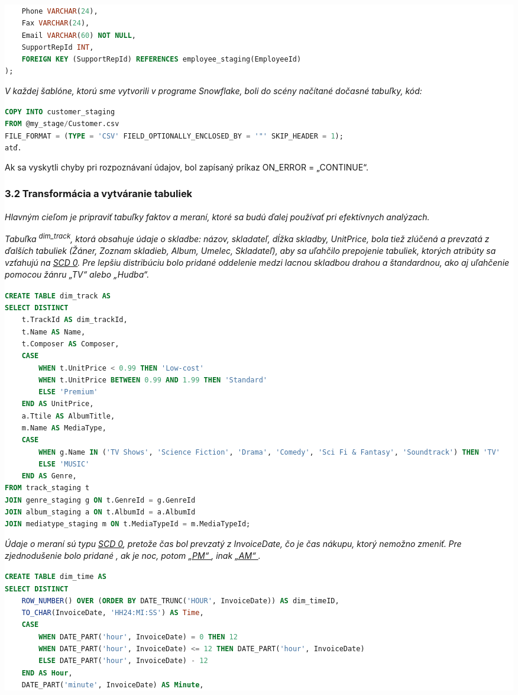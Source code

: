 ```sql
    Phone VARCHAR(24),
    Fax VARCHAR(24),
    Email VARCHAR(60) NOT NULL,
    SupportRepId INT,
    FOREIGN KEY (SupportRepId) REFERENCES employee_staging(EmployeeId)
);

```
_V každej šablóne, ktorú sme vytvorili v programe Snowflake, boli do scény načítané dočasné tabuľky, kód:_
```sql
COPY INTO customer_staging
FROM @my_stage/Customer.csv
FILE_FORMAT = (TYPE = 'CSV' FIELD_OPTIONALLY_ENCLOSED_BY = '"' SKIP_HEADER = 1);
atď.
```
Ak sa vyskytli chyby pri rozpoznávaní údajov, bol zapísaný príkaz ON_ERROR = „CONTINUE“.
### 3.2 **Transformácia a vytváranie tabuliek**

_Hlavným cieľom je pripraviť tabuľky faktov a meraní, ktoré sa budú ďalej používať pri efektívnych analýzach._

_Tabuľka <sup>dim_track</sup>, ktorá obsahuje údaje o skladbe: názov, skladateľ, dĺžka skladby, UnitPrice, bola tiež zlúčená a prevzatá z ďalších tabuliek (Žáner, Zoznam skladieb, Album, Umelec, Skladateľ), aby sa uľahčilo prepojenie tabuliek, ktorých atribúty sa vzťahujú na <ins>SCD 0</ins>. Pre lepšiu distribúciu bolo pridané oddelenie medzi lacnou skladbou drahou a štandardnou, ako aj uľahčenie pomocou žánru „TV“ alebo „Hudba“._
```sql
CREATE TABLE dim_track AS
SELECT DISTINCT
    t.TrackId AS dim_trackId,
    t.Name AS Name,
    t.Composer AS Composer,
    CASE 
        WHEN t.UnitPrice < 0.99 THEN 'Low-cost'
        WHEN t.UnitPrice BETWEEN 0.99 AND 1.99 THEN 'Standard'
        ELSE 'Premium'
    END AS UnitPrice,
    a.Ttile AS AlbumTitle,
    m.Name AS MediaType,
    CASE 
        WHEN g.Name IN ('TV Shows', 'Science Fiction', 'Drama', 'Comedy', 'Sci Fi & Fantasy', 'Soundtrack') THEN 'TV'
        ELSE 'MUSIC'
    END AS Genre,
FROM track_staging t
JOIN genre_staging g ON t.GenreId = g.GenreId
JOIN album_staging a ON t.AlbumId = a.AlbumId
JOIN mediatype_staging m ON t.MediaTypeId = m.MediaTypeId;
```
_Údaje o meraní sú typu <ins>SCD 0</ins>, pretože čas bol prevzatý z InvoiceDate, čo je čas nákupu, ktorý nemožno zmeniť. Pre zjednodušenie bolo pridané , ak je noc, potom <ins> „PM“ </ins>, inak <ins> „AM“ </ins>._
```sql
CREATE TABLE dim_time AS
SELECT DISTINCT
    ROW_NUMBER() OVER (ORDER BY DATE_TRUNC('HOUR', InvoiceDate)) AS dim_timeID, 
    TO_CHAR(InvoiceDate, 'HH24:MI:SS') AS Time,                                           
    CASE
        WHEN DATE_PART('hour', InvoiceDate) = 0 THEN 12
        WHEN DATE_PART('hour', InvoiceDate) <= 12 THEN DATE_PART('hour', InvoiceDate)
        ELSE DATE_PART('hour', InvoiceDate) - 12
    END AS Hour,                                     
    DATE_PART('minute', InvoiceDate) AS Minute,                                 
```